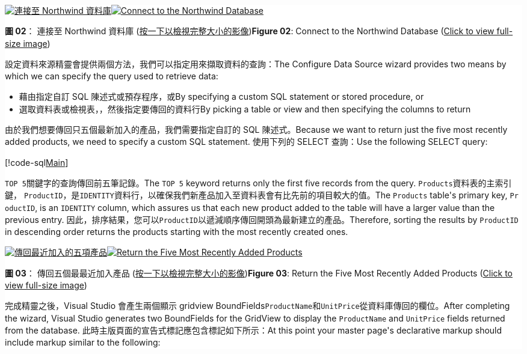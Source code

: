 
<span data-ttu-id="3ac5c-155">[![連接至 Northwind 資料庫](interacting-with-the-master-page-from-the-content-page-cs/_static/image5.png)](interacting-with-the-master-page-from-the-content-page-cs/_static/image4.png)</span><span class="sxs-lookup"><span data-stu-id="3ac5c-155">[![Connect to the Northwind Database](interacting-with-the-master-page-from-the-content-page-cs/_static/image5.png)](interacting-with-the-master-page-from-the-content-page-cs/_static/image4.png)</span></span>

<span data-ttu-id="3ac5c-156">**圖 02**： 連接至 Northwind 資料庫 ([按一下以檢視完整大小的影像](interacting-with-the-master-page-from-the-content-page-cs/_static/image6.png))</span><span class="sxs-lookup"><span data-stu-id="3ac5c-156">**Figure 02**: Connect to the Northwind Database  ([Click to view full-size image](interacting-with-the-master-page-from-the-content-page-cs/_static/image6.png))</span></span>


<span data-ttu-id="3ac5c-157">設定資料來源精靈會提供兩個方法，我們可以指定用來擷取資料的查詢：</span><span class="sxs-lookup"><span data-stu-id="3ac5c-157">The Configure Data Source wizard provides two means by which we can specify the query used to retrieve data:</span></span>

- <span data-ttu-id="3ac5c-158">藉由指定自訂 SQL 陳述式或預存程序，或</span><span class="sxs-lookup"><span data-stu-id="3ac5c-158">By specifying a custom SQL statement or stored procedure, or</span></span>
- <span data-ttu-id="3ac5c-159">選取資料表或檢視表，，然後指定要傳回的資料行</span><span class="sxs-lookup"><span data-stu-id="3ac5c-159">By picking a table or view and then specifying the columns to return</span></span>

<span data-ttu-id="3ac5c-160">由於我們想要傳回只五個最新加入的產品，我們需要指定自訂的 SQL 陳述式。</span><span class="sxs-lookup"><span data-stu-id="3ac5c-160">Because we want to return just the five most recently added products, we need to specify a custom SQL statement.</span></span> <span data-ttu-id="3ac5c-161">使用下列的 SELECT 查詢：</span><span class="sxs-lookup"><span data-stu-id="3ac5c-161">Use the following SELECT query:</span></span>


[!code-sql[Main](interacting-with-the-master-page-from-the-content-page-cs/samples/sample1.sql)]

<span data-ttu-id="3ac5c-162">`TOP 5`關鍵字的查詢傳回前五筆記錄。</span><span class="sxs-lookup"><span data-stu-id="3ac5c-162">The `TOP 5` keyword returns only the first five records from the query.</span></span> <span data-ttu-id="3ac5c-163">`Products`資料表的主索引鍵， `ProductID`，是`IDENTITY`資料行，以確保我們新產品加入至資料表會有比先前的項目較大的值。</span><span class="sxs-lookup"><span data-stu-id="3ac5c-163">The `Products` table's primary key, `ProductID`, is an `IDENTITY` column, which assures us that each new product added to the table will have a larger value than the previous entry.</span></span> <span data-ttu-id="3ac5c-164">因此，排序結果，您可以`ProductID`以遞減順序傳回開頭為最新建立的產品。</span><span class="sxs-lookup"><span data-stu-id="3ac5c-164">Therefore, sorting the results by `ProductID` in descending order returns the products starting with the most recently created ones.</span></span>


<span data-ttu-id="3ac5c-165">[![傳回最近加入的五項產品](interacting-with-the-master-page-from-the-content-page-cs/_static/image8.png)](interacting-with-the-master-page-from-the-content-page-cs/_static/image7.png)</span><span class="sxs-lookup"><span data-stu-id="3ac5c-165">[![Return the Five Most Recently Added Products](interacting-with-the-master-page-from-the-content-page-cs/_static/image8.png)](interacting-with-the-master-page-from-the-content-page-cs/_static/image7.png)</span></span>

<span data-ttu-id="3ac5c-166">**圖 03**： 傳回五個最最近加入產品 ([按一下以檢視完整大小的影像](interacting-with-the-master-page-from-the-content-page-cs/_static/image9.png))</span><span class="sxs-lookup"><span data-stu-id="3ac5c-166">**Figure 03**: Return the Five Most Recently Added Products  ([Click to view full-size image](interacting-with-the-master-page-from-the-content-page-cs/_static/image9.png))</span></span>


<span data-ttu-id="3ac5c-167">完成精靈之後，Visual Studio 會產生兩個顯示 gridview BoundFields`ProductName`和`UnitPrice`從資料庫傳回的欄位。</span><span class="sxs-lookup"><span data-stu-id="3ac5c-167">After completing the wizard, Visual Studio generates two BoundFields for the GridView to display the `ProductName` and `UnitPrice` fields returned from the database.</span></span> <span data-ttu-id="3ac5c-168">此時主版頁面的宣告式標記應包含標記如下所示：</span><span class="sxs-lookup"><span data-stu-id="3ac5c-168">At this point your master page's declarative markup should include markup similar to the following:</span></span>

